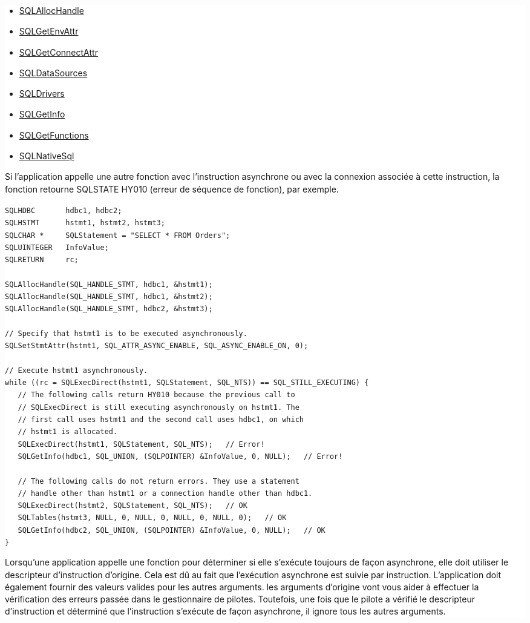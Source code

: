 -   [SQLAllocHandle](../../../odbc/reference/syntax/sqlallochandle-function.md)  
  
-   [SQLGetEnvAttr](../../../odbc/reference/syntax/sqlgetenvattr-function.md)  
  
-   [SQLGetConnectAttr](../../../odbc/reference/syntax/sqlgetconnectattr-function.md)  
  
-   [SQLDataSources](../../../odbc/reference/syntax/sqldatasources-function.md)  
  
-   [SQLDrivers](../../../odbc/reference/syntax/sqldrivers-function.md)  
  
-   [SQLGetInfo](../../../odbc/reference/syntax/sqlgetinfo-function.md)  
  
-   [SQLGetFunctions](../../../odbc/reference/syntax/sqlgetfunctions-function.md)  
  
-   [SQLNativeSql](../../../odbc/reference/syntax/sqlnativesql-function.md)  
  
 Si l’application appelle une autre fonction avec l’instruction asynchrone ou avec la connexion associée à cette instruction, la fonction retourne SQLSTATE HY010 (erreur de séquence de fonction), par exemple.  
  
```  
SQLHDBC       hdbc1, hdbc2;  
SQLHSTMT      hstmt1, hstmt2, hstmt3;  
SQLCHAR *     SQLStatement = "SELECT * FROM Orders";  
SQLUINTEGER   InfoValue;  
SQLRETURN     rc;  
  
SQLAllocHandle(SQL_HANDLE_STMT, hdbc1, &hstmt1);  
SQLAllocHandle(SQL_HANDLE_STMT, hdbc1, &hstmt2);  
SQLAllocHandle(SQL_HANDLE_STMT, hdbc2, &hstmt3);  
  
// Specify that hstmt1 is to be executed asynchronously.  
SQLSetStmtAttr(hstmt1, SQL_ATTR_ASYNC_ENABLE, SQL_ASYNC_ENABLE_ON, 0);  
  
// Execute hstmt1 asynchronously.  
while ((rc = SQLExecDirect(hstmt1, SQLStatement, SQL_NTS)) == SQL_STILL_EXECUTING) {  
   // The following calls return HY010 because the previous call to  
   // SQLExecDirect is still executing asynchronously on hstmt1. The  
   // first call uses hstmt1 and the second call uses hdbc1, on which  
   // hstmt1 is allocated.  
   SQLExecDirect(hstmt1, SQLStatement, SQL_NTS);   // Error!  
   SQLGetInfo(hdbc1, SQL_UNION, (SQLPOINTER) &InfoValue, 0, NULL);   // Error!  
  
   // The following calls do not return errors. They use a statement  
   // handle other than hstmt1 or a connection handle other than hdbc1.  
   SQLExecDirect(hstmt2, SQLStatement, SQL_NTS);   // OK  
   SQLTables(hstmt3, NULL, 0, NULL, 0, NULL, 0, NULL, 0);   // OK  
   SQLGetInfo(hdbc2, SQL_UNION, (SQLPOINTER) &InfoValue, 0, NULL);   // OK  
}  
```  
  
 Lorsqu’une application appelle une fonction pour déterminer si elle s’exécute toujours de façon asynchrone, elle doit utiliser le descripteur d’instruction d’origine. Cela est dû au fait que l’exécution asynchrone est suivie par instruction. L’application doit également fournir des valeurs valides pour les autres arguments. les arguments d’origine vont vous aider à effectuer la vérification des erreurs passée dans le gestionnaire de pilotes. Toutefois, une fois que le pilote a vérifié le descripteur d’instruction et déterminé que l’instruction s’exécute de façon asynchrone, il ignore tous les autres arguments.  
  